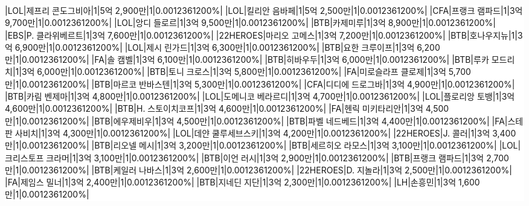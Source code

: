 |LOL|제프리 콘도그비아|1|5억 2,900만|1|0.0012361200%|
|LOL|킬리안 음바페|1|5억 2,500만|1|0.0012361200%|
|CFA|프랭크 램파드|1|3억 9,700만|1|0.0012361200%|
|LOL|앙디 들로르|1|3억 9,500만|1|0.0012361200%|
|BTB|카제미루|1|3억 8,900만|1|0.0012361200%|
|EBS|P. 클라위베르트|1|3억 7,600만|1|0.0012361200%|
|22HEROES|마리오 고메스|1|3억 7,200만|1|0.0012361200%|
|BTB|호나우지뉴|1|3억 6,900만|1|0.0012361200%|
|LOL|제시 린가드|1|3억 6,300만|1|0.0012361200%|
|BTB|요한 크루이프|1|3억 6,200만|1|0.0012361200%|
|FA|솔 캠벨|1|3억 6,100만|1|0.0012361200%|
|BTB|히바우두|1|3억 6,000만|1|0.0012361200%|
|BTB|루카 모드리치|1|3억 6,000만|1|0.0012361200%|
|BTB|토니 크로스|1|3억 5,800만|1|0.0012361200%|
|FA|미로슬라프 클로제|1|3억 5,700만|1|0.0012361200%|
|BTB|마르코 반바스텐|1|3억 5,300만|1|0.0012361200%|
|CFA|디디에 드로그바|1|3억 4,900만|1|0.0012361200%|
|BTB|카림 벤제마|1|3억 4,800만|1|0.0012361200%|
|LOL|도메니코 베라르디|1|3억 4,700만|1|0.0012361200%|
|LOL|플로리앙 토뱅|1|3억 4,600만|1|0.0012361200%|
|BTB|H. 스토이치코프|1|3억 4,600만|1|0.0012361200%|
|FA|헨릭 미키타리안|1|3억 4,500만|1|0.0012361200%|
|BTB|에우제비우|1|3억 4,500만|1|0.0012361200%|
|BTB|파벨 네드베드|1|3억 4,400만|1|0.0012361200%|
|FA|스테판 사비치|1|3억 4,300만|1|0.0012361200%|
|LOL|데얀 쿨루세브스키|1|3억 4,200만|1|0.0012361200%|
|22HEROES|J. 콜러|1|3억 3,400만|1|0.0012361200%|
|BTB|리오넬 메시|1|3억 3,200만|1|0.0012361200%|
|BTB|세르히오 라모스|1|3억 3,100만|1|0.0012361200%|
|LOL|크리스토프 크라머|1|3억 3,100만|1|0.0012361200%|
|BTB|이언 러시|1|3억 2,900만|1|0.0012361200%|
|BTB|프랭크 램파드|1|3억 2,700만|1|0.0012361200%|
|BTB|케일러 나바스|1|3억 2,600만|1|0.0012361200%|
|22HEROES|D. 지놀라|1|3억 2,500만|1|0.0012361200%|
|FA|제임스 밀너|1|3억 2,400만|1|0.0012361200%|
|BTB|지네딘 지단|1|3억 2,300만|1|0.0012361200%|
|LH|손흥민|1|3억 1,600만|1|0.0012361200%|